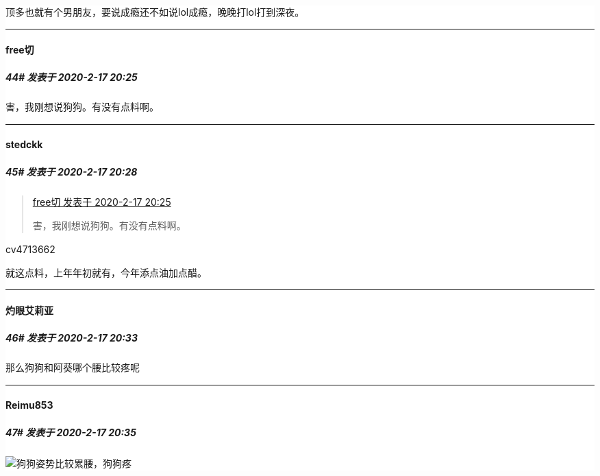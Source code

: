 
顶多也就有个男朋友，要说成瘾还不如说lol成瘾，晚晚打lol打到深夜。







-----

####  free切  
##### 44#       发表于 2020-2-17 20:25




害，我刚想说狗狗。有没有点料啊。







-----

####  stedckk  
##### 45#       发表于 2020-2-17 20:28



<blockquote><a href="httphttps://bbs.saraba1st.com/2b/forum.php?mod=redirect&amp;goto=findpost&amp;pid=46444249&amp;ptid=1914325" target="_blank">free切 发表于 2020-2-17 20:25</a>

害，我刚想说狗狗。有没有点料啊。</blockquote>
cv4713662

就这点料，上年年初就有，今年添点油加点醋。







-----

####  灼眼艾莉亚  
##### 46#       发表于 2020-2-17 20:33




那么狗狗和阿葵哪个腰比较疼呢







-----

####  Reimu853  
##### 47#       发表于 2020-2-17 20:35



<img src="https://static.saraba1st.com/image/smiley/face2017/065.png" referrerpolicy="no-referrer">狗狗姿势比较累腰，狗狗疼
